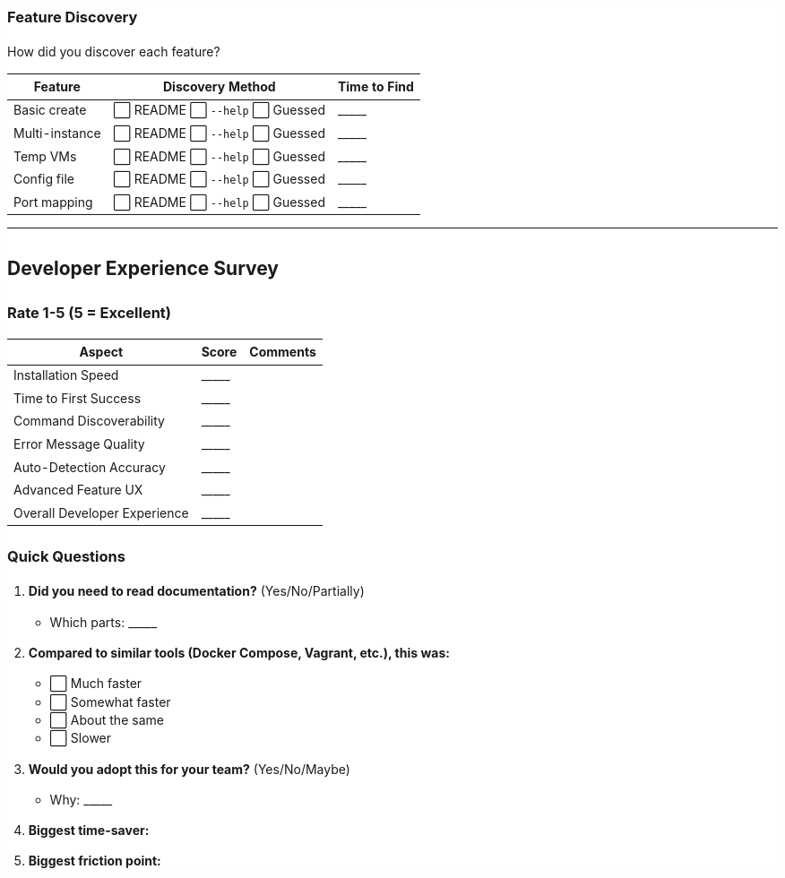 ### Feature Discovery

How did you discover each feature?

| Feature | Discovery Method | Time to Find |
|---------|------------------|--------------|
| Basic create | ⬜ README ⬜ `--help` ⬜ Guessed | _____ |
| Multi-instance | ⬜ README ⬜ `--help` ⬜ Guessed | _____ |
| Temp VMs | ⬜ README ⬜ `--help` ⬜ Guessed | _____ |
| Config file | ⬜ README ⬜ `--help` ⬜ Guessed | _____ |
| Port mapping | ⬜ README ⬜ `--help` ⬜ Guessed | _____ |

---

## Developer Experience Survey

### Rate 1-5 (5 = Excellent)

| Aspect | Score | Comments |
|--------|-------|----------|
| Installation Speed | _____ | |
| Time to First Success | _____ | |
| Command Discoverability | _____ | |
| Error Message Quality | _____ | |
| Auto-Detection Accuracy | _____ | |
| Advanced Feature UX | _____ | |
| Overall Developer Experience | _____ | |

### Quick Questions

1. **Did you need to read documentation?** (Yes/No/Partially)
   - Which parts: _____

2. **Compared to similar tools (Docker Compose, Vagrant, etc.), this was:**
   - ⬜ Much faster
   - ⬜ Somewhat faster
   - ⬜ About the same
   - ⬜ Slower

3. **Would you adopt this for your team?** (Yes/No/Maybe)
   - Why: _____

4. **Biggest time-saver:**

5. **Biggest friction point:**
